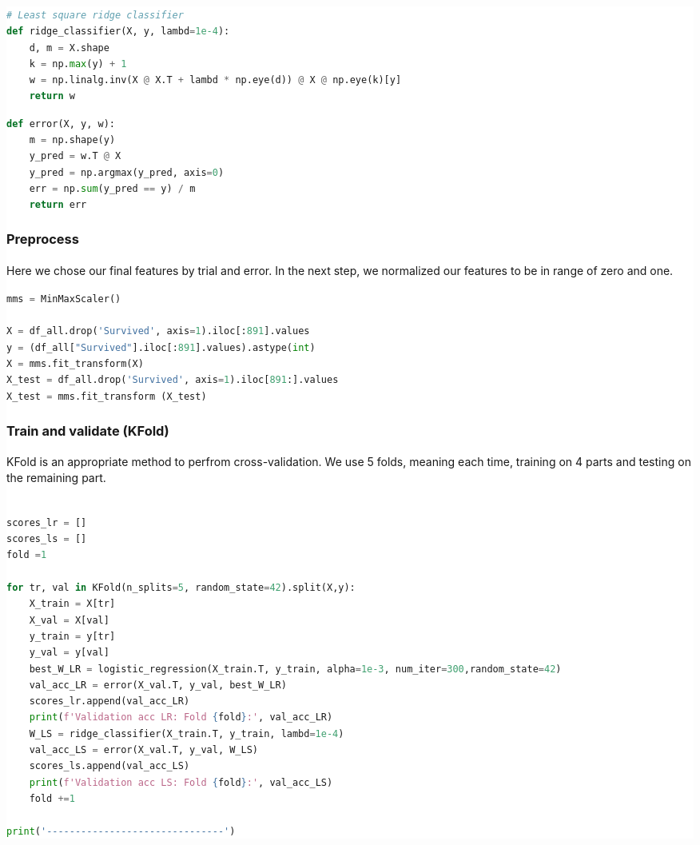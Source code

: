 
```python
# Least square ridge classifier
def ridge_classifier(X, y, lambd=1e-4):
    d, m = X.shape
    k = np.max(y) + 1
    w = np.linalg.inv(X @ X.T + lambd * np.eye(d)) @ X @ np.eye(k)[y]
    return w
```


```python
def error(X, y, w):
    m = np.shape(y)
    y_pred = w.T @ X
    y_pred = np.argmax(y_pred, axis=0)
    err = np.sum(y_pred == y) / m
    return err
```

<a id="313"></a>

### Preprocess

Here we chose our final features by trial and error. In the next step, we normalized our features to be in range of zero and one.



```python
mms = MinMaxScaler()

X = df_all.drop('Survived', axis=1).iloc[:891].values
y = (df_all["Survived"].iloc[:891].values).astype(int)
X = mms.fit_transform(X)
X_test = df_all.drop('Survived', axis=1).iloc[891:].values
X_test = mms.fit_transform (X_test)
```

<a id="314"></a>

### Train and validate (KFold)

KFold is an appropriate method to perfrom cross-validation. We use 5 folds, meaning each time, training on 4 parts and testing on the remaining part.


```python

scores_lr = []
scores_ls = []
fold =1

for tr, val in KFold(n_splits=5, random_state=42).split(X,y):
    X_train = X[tr]
    X_val = X[val]
    y_train = y[tr]
    y_val = y[val]
    best_W_LR = logistic_regression(X_train.T, y_train, alpha=1e-3, num_iter=300,random_state=42)
    val_acc_LR = error(X_val.T, y_val, best_W_LR)
    scores_lr.append(val_acc_LR)
    print(f'Validation acc LR: Fold {fold}:', val_acc_LR)
    W_LS = ridge_classifier(X_train.T, y_train, lambd=1e-4)
    val_acc_LS = error(X_val.T, y_val, W_LS)
    scores_ls.append(val_acc_LS)
    print(f'Validation acc LS: Fold {fold}:', val_acc_LS)
    fold +=1 

print('-------------------------------')
```